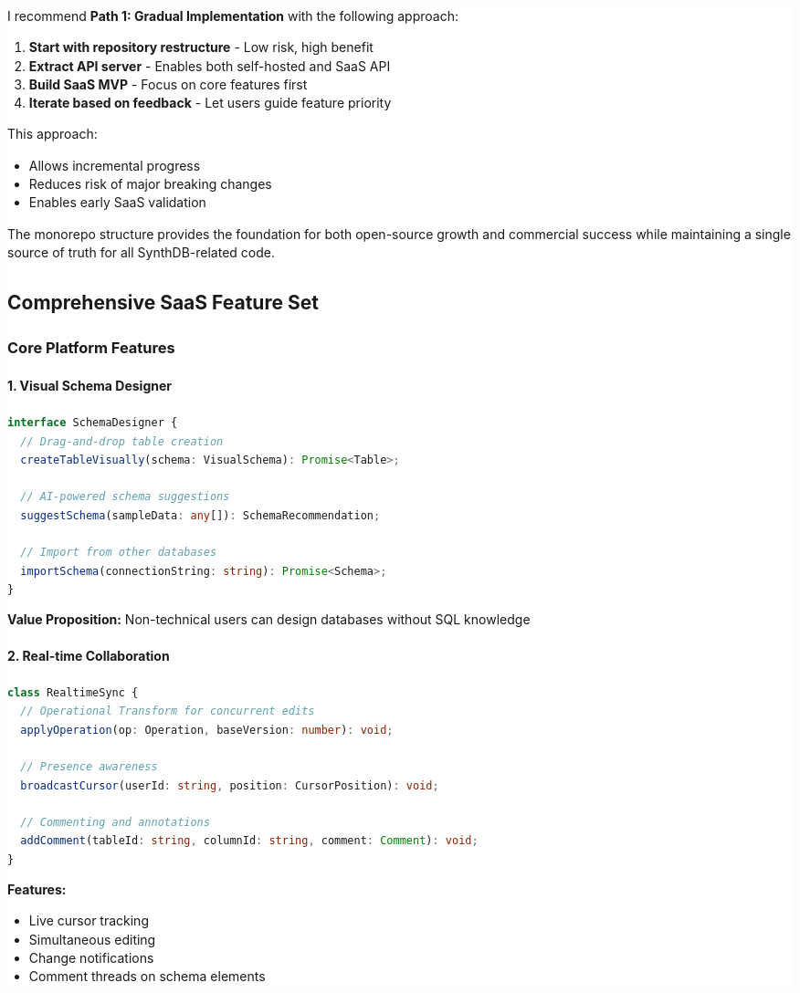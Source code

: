 I recommend **Path 1: Gradual Implementation** with the following approach:

1. **Start with repository restructure** - Low risk, high benefit
2. **Extract API server** - Enables both self-hosted and SaaS API
3. **Build SaaS MVP** - Focus on core features first
4. **Iterate based on feedback** - Let users guide feature priority

This approach:
- Allows incremental progress
- Reduces risk of major breaking changes
- Enables early SaaS validation

The monorepo structure provides the foundation for both open-source growth and commercial success while maintaining a single source of truth for all SynthDB-related code.

## Comprehensive SaaS Feature Set

### Core Platform Features

#### 1. Visual Schema Designer
```typescript
interface SchemaDesigner {
  // Drag-and-drop table creation
  createTableVisually(schema: VisualSchema): Promise<Table>;
  
  // AI-powered schema suggestions
  suggestSchema(sampleData: any[]): SchemaRecommendation;
  
  // Import from other databases
  importSchema(connectionString: string): Promise<Schema>;
}
```

**Value Proposition:** Non-technical users can design databases without SQL knowledge

#### 2. Real-time Collaboration
```typescript
class RealtimeSync {
  // Operational Transform for concurrent edits
  applyOperation(op: Operation, baseVersion: number): void;
  
  // Presence awareness
  broadcastCursor(userId: string, position: CursorPosition): void;
  
  // Commenting and annotations
  addComment(tableId: string, columnId: string, comment: Comment): void;
}
```

**Features:**
- Live cursor tracking
- Simultaneous editing
- Change notifications
- Comment threads on schema elements
